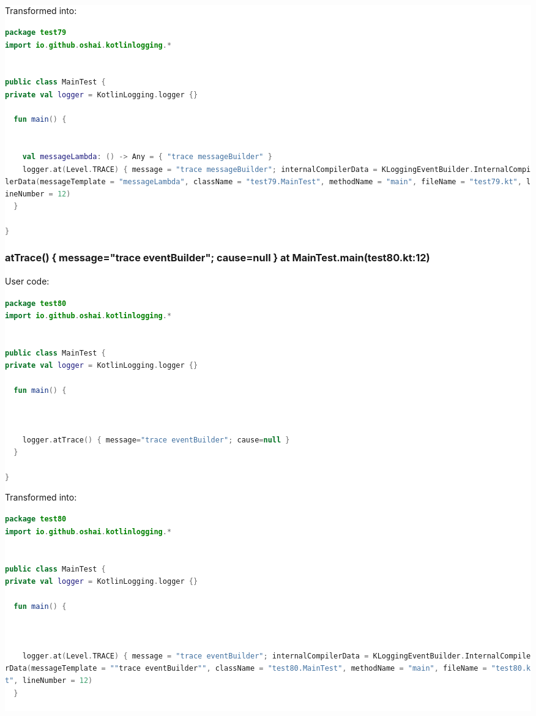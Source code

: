 Transformed into:
```kotlin
package test79
import io.github.oshai.kotlinlogging.*


public class MainTest {
private val logger = KotlinLogging.logger {}

  fun main() {
    
    
    val messageLambda: () -> Any = { "trace messageBuilder" }
    logger.at(Level.TRACE) { message = "trace messageBuilder"; internalCompilerData = KLoggingEventBuilder.InternalCompilerData(messageTemplate = "messageLambda", className = "test79.MainTest", methodName = "main", fileName = "test79.kt", lineNumber = 12)
  }
  
}


```

###  atTrace() { message="trace eventBuilder"; cause=null } at MainTest.main(test80.kt:12)

User code:
```kotlin
package test80
import io.github.oshai.kotlinlogging.*


public class MainTest {
private val logger = KotlinLogging.logger {}

  fun main() {
    
    
    
    logger.atTrace() { message="trace eventBuilder"; cause=null }
  }
  
}


```
  
Transformed into:
```kotlin
package test80
import io.github.oshai.kotlinlogging.*


public class MainTest {
private val logger = KotlinLogging.logger {}

  fun main() {
    
    
    
    logger.at(Level.TRACE) { message = "trace eventBuilder"; internalCompilerData = KLoggingEventBuilder.InternalCompilerData(messageTemplate = ""trace eventBuilder"", className = "test80.MainTest", methodName = "main", fileName = "test80.kt", lineNumber = 12)
  }
  
```